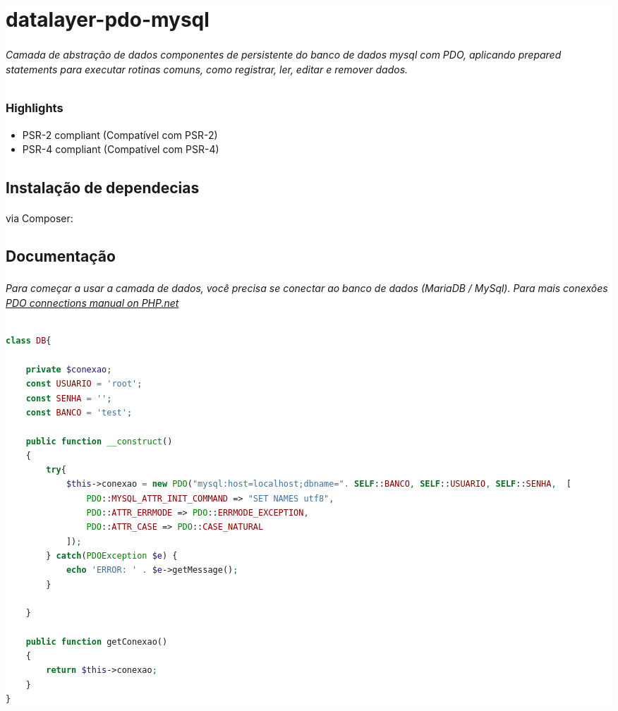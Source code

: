 # datalayer-pdo-mysql


###### Camada de abstração de dados componentes de persistente do banco de dados mysql com PDO, aplicando prepared statements para executar rotinas comuns, como registrar, ler, editar e remover dados.


### Highlights

- PSR-2 compliant (Compatível com PSR-2)
- PSR-4 compliant (Compatível com PSR-4)

## Instalação de dependecias

via Composer:

## Documentação

###### Para começar a usar a camada de dados, você precisa se conectar ao banco de dados (MariaDB / MySql). Para mais conexões [PDO connections manual on PHP.net](https://www.php.net/manual/pt_BR/pdo.drivers.php)

```php
class DB{
	
	private $conexao;
	const USUARIO = 'root';
	const SENHA = '';
	const BANCO = 'test';
	
	public function __construct()
	{
		try{
			$this->conexao = new PDO("mysql:host=localhost;dbname=". SELF::BANCO, SELF::USUARIO, SELF::SENHA,  [
				PDO::MYSQL_ATTR_INIT_COMMAND => "SET NAMES utf8",
				PDO::ATTR_ERRMODE => PDO::ERRMODE_EXCEPTION,
				PDO::ATTR_CASE => PDO::CASE_NATURAL
			]);
		} catch(PDOException $e) {
			echo 'ERROR: ' . $e->getMessage();
		}

	}
	
	public function getConexao()
	{
		return $this->conexao;
	}
}
```
